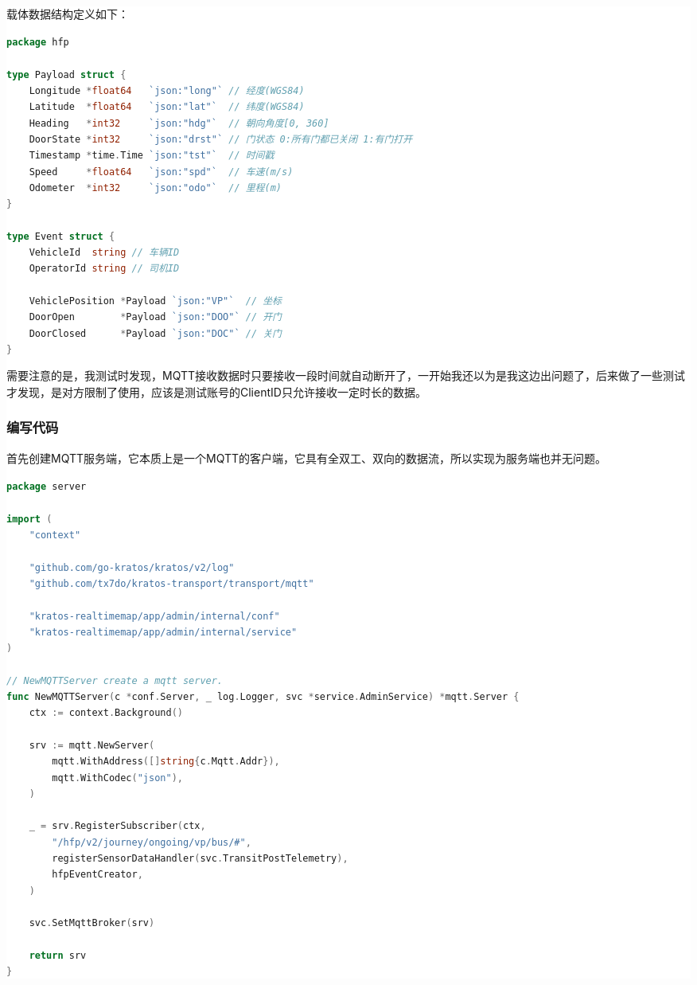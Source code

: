 载体数据结构定义如下：

```go
package hfp

type Payload struct {
	Longitude *float64   `json:"long"` // 经度(WGS84)
	Latitude  *float64   `json:"lat"`  // 纬度(WGS84)
	Heading   *int32     `json:"hdg"`  // 朝向角度[0, 360]
	DoorState *int32     `json:"drst"` // 门状态 0:所有门都已关闭 1:有门打开
	Timestamp *time.Time `json:"tst"`  // 时间戳
	Speed     *float64   `json:"spd"`  // 车速(m/s)
	Odometer  *int32     `json:"odo"`  // 里程(m)
}

type Event struct {
	VehicleId  string // 车辆ID
	OperatorId string // 司机ID

	VehiclePosition *Payload `json:"VP"`  // 坐标
	DoorOpen        *Payload `json:"DOO"` // 开门
	DoorClosed      *Payload `json:"DOC"` // 关门
}
```

需要注意的是，我测试时发现，MQTT接收数据时只要接收一段时间就自动断开了，一开始我还以为是我这边出问题了，后来做了一些测试才发现，是对方限制了使用，应该是测试账号的ClientID只允许接收一定时长的数据。

### 编写代码

首先创建MQTT服务端，它本质上是一个MQTT的客户端，它具有全双工、双向的数据流，所以实现为服务端也并无问题。

```go
package server

import (
	"context"

	"github.com/go-kratos/kratos/v2/log"
	"github.com/tx7do/kratos-transport/transport/mqtt"
	
	"kratos-realtimemap/app/admin/internal/conf"
	"kratos-realtimemap/app/admin/internal/service"
)

// NewMQTTServer create a mqtt server.
func NewMQTTServer(c *conf.Server, _ log.Logger, svc *service.AdminService) *mqtt.Server {
	ctx := context.Background()

	srv := mqtt.NewServer(
		mqtt.WithAddress([]string{c.Mqtt.Addr}),
		mqtt.WithCodec("json"),
	)

	_ = srv.RegisterSubscriber(ctx,
		"/hfp/v2/journey/ongoing/vp/bus/#",
		registerSensorDataHandler(svc.TransitPostTelemetry),
		hfpEventCreator,
	)

	svc.SetMqttBroker(srv)

	return srv
}
```
